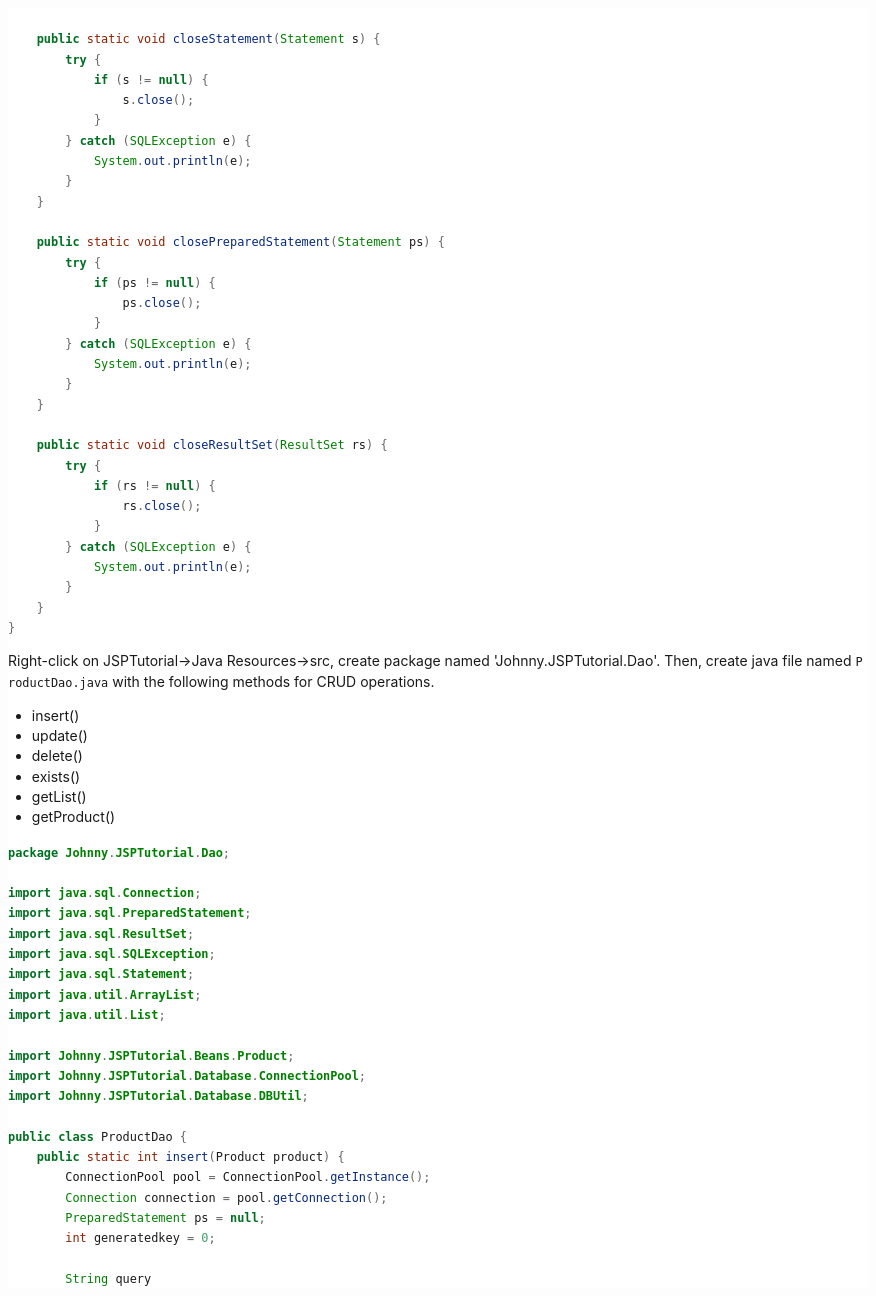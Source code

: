 ```java

    public static void closeStatement(Statement s) {
        try {
            if (s != null) {
                s.close();
            }
        } catch (SQLException e) {
            System.out.println(e);
        }
    }

    public static void closePreparedStatement(Statement ps) {
        try {
            if (ps != null) {
                ps.close();
            }
        } catch (SQLException e) {
            System.out.println(e);
        }
    }

    public static void closeResultSet(ResultSet rs) {
        try {
            if (rs != null) {
                rs.close();
            }
        } catch (SQLException e) {
            System.out.println(e);
        }
    }
}
```
Right-click on JSPTutorial->Java Resources->src, create package named 'Johnny.JSPTutorial.Dao'. Then, create java file named `ProductDao.java` with the following methods for CRUD operations.
* insert()
* update()
* delete()
* exists()
* getList()
* getProduct()

```java
package Johnny.JSPTutorial.Dao;

import java.sql.Connection;
import java.sql.PreparedStatement;
import java.sql.ResultSet;
import java.sql.SQLException;
import java.sql.Statement;
import java.util.ArrayList;
import java.util.List;

import Johnny.JSPTutorial.Beans.Product;
import Johnny.JSPTutorial.Database.ConnectionPool;
import Johnny.JSPTutorial.Database.DBUtil;

public class ProductDao {
	public static int insert(Product product) {
        ConnectionPool pool = ConnectionPool.getInstance();
        Connection connection = pool.getConnection();
        PreparedStatement ps = null;
        int generatedkey = 0;

        String query
```